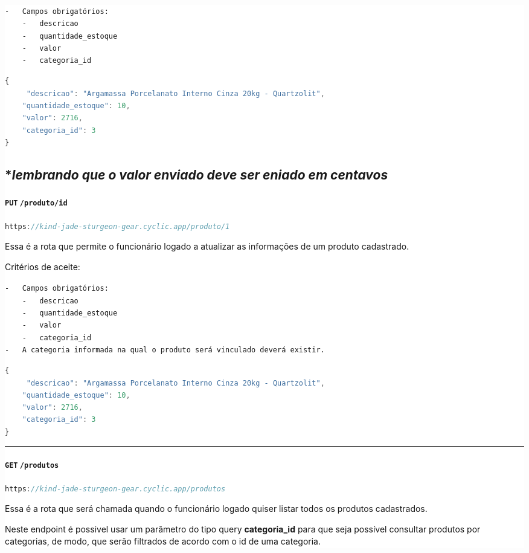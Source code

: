     -   Campos obrigatórios:
        -   descricao
        -   quantidade_estoque
        -   valor
        -   categoria_id

```javascript
{
     "descricao": "Argamassa Porcelanato Interno Cinza 20kg - Quartzolit",
    "quantidade_estoque": 10,
    "valor": 2716,
    "categoria_id": 3
}
```
****lembrando que o valor enviado deve ser eniado em centavos***
--------------------------------------------------------

#### `PUT` `/produto/id`

```javascript
https://kind-jade-sturgeon-gear.cyclic.app/produto/1
```

Essa é a rota que permite o funcionário logado a atualizar as informações de um produto cadastrado.

Critérios de aceite:

    -   Campos obrigatórios:
        -   descricao
        -   quantidade_estoque
        -   valor
        -   categoria_id
    -   A categoria informada na qual o produto será vinculado deverá existir.

```javascript
{
     "descricao": "Argamassa Porcelanato Interno Cinza 20kg - Quartzolit",
    "quantidade_estoque": 10,
    "valor": 2716,
    "categoria_id": 3
}
```
--------------------------------------------------------


#### `GET` `/produtos`

```javascript
https://kind-jade-sturgeon-gear.cyclic.app/produtos
```

Essa é a rota que será chamada quando o funcionário logado quiser listar todos os produtos cadastrados.

Neste endpoint é possivel usar um parâmetro do tipo query **categoria_id** para que seja possível consultar produtos por categorias, de modo, que serão filtrados de acordo com o id de uma categoria.
